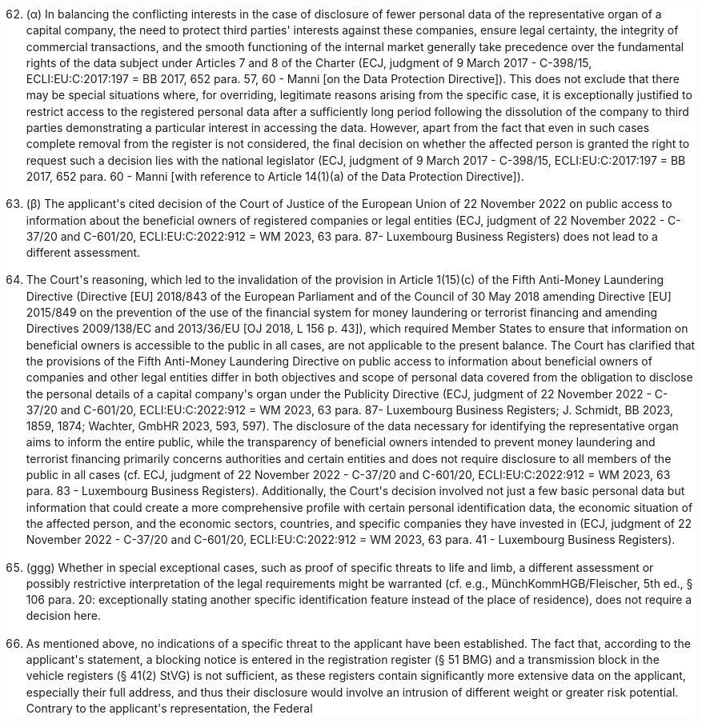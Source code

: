 62. (α) In balancing the conflicting interests in the case of disclosure of fewer personal data of the representative organ of a capital company, the need to protect third parties' interests against these companies, ensure legal certainty, the integrity of commercial transactions, and the smooth functioning of the internal market generally take precedence over the fundamental rights of the data subject under Articles 7 and 8 of the Charter (ECJ, judgment of 9 March 2017 - C-398/15, ECLI:EU:C:2017:197 = BB 2017, 652 para. 57, 60 - Manni \[on the Data Protection Directive\]). This does not exclude that there may be special situations where, for overriding, legitimate reasons arising from the specific case, it is exceptionally justified to restrict access to the registered personal data after a sufficiently long period following the dissolution of the company to third parties demonstrating a particular interest in accessing the data. However, apart from the fact that even in such cases complete removal from the register is not considered, the final decision on whether the affected person is granted the right to request such a decision lies with the national legislator (ECJ, judgment of 9 March 2017 - C-398/15, ECLI:EU:C:2017:197 = BB 2017, 652 para. 60 - Manni \[with reference to Article 14(1)(a) of the Data Protection Directive\]).

63. (β) The applicant's cited decision of the Court of Justice of the European Union of 22 November 2022 on public access to information about the beneficial owners of registered companies or legal entities (ECJ, judgment of 22 November 2022 - C-37/20 and C-601/20, ECLI:EU:C:2022:912 = WM 2023, 63 para. 87- Luxembourg Business Registers) does not lead to a different assessment.

64. The Court's reasoning, which led to the invalidation of the provision in Article 1(15)(c) of the Fifth Anti-Money Laundering Directive (Directive \[EU\] 2018/843 of the European Parliament and of the Council of 30 May 2018 amending Directive \[EU\] 2015/849 on the prevention of the use of the financial system for money laundering or terrorist financing and amending Directives 2009/138/EC and 2013/36/EU \[OJ 2018, L 156 p. 43\]), which required Member States to ensure that information on beneficial owners is accessible to the public in all cases, are not applicable to the present balance. The Court has clarified that the provisions of the Fifth Anti-Money Laundering Directive on public access to information about beneficial owners of companies and other legal entities differ in both objectives and scope of personal data covered from the obligation to disclose the personal details of a capital company's organ under the Publicity Directive (ECJ, judgment of 22 November 2022 - C-37/20 and C-601/20, ECLI:EU:C:2022:912 = WM 2023, 63 para. 87- Luxembourg Business Registers; J. Schmidt, BB 2023, 1859, 1874; Wachter, GmbHR 2023, 593, 597). The disclosure of the data necessary for identifying the representative organ aims to inform the entire public, while the transparency of beneficial owners intended to prevent money laundering and terrorist financing primarily concerns authorities and certain entities and does not require disclosure to all members of the public in all cases (cf. ECJ, judgment of 22 November 2022 - C-37/20 and C-601/20, ECLI:EU:C:2022:912 = WM 2023, 63 para. 83 - Luxembourg Business Registers). Additionally, the Court's decision involved not just a few basic personal data but information that could create a more comprehensive profile with certain personal identification data, the economic situation of the affected person, and the economic sectors, countries, and specific companies they have invested in (ECJ, judgment of 22 November 2022 - C-37/20 and C-601/20, ECLI:EU:C:2022:912 = WM 2023, 63 para. 41 - Luxembourg Business Registers).

65. (ggg) Whether in special exceptional cases, such as proof of specific threats to life and limb, a different assessment or possibly restrictive interpretation of the legal requirements might be warranted (cf. e.g., MünchKommHGB/Fleischer, 5th ed., § 106 para. 20: exceptionally stating another specific identification feature instead of the place of residence), does not require a decision here.

66. As mentioned above, no indications of a specific threat to the applicant have been established. The fact that, according to the applicant's statement, a blocking notice is entered in the registration register (§ 51 BMG) and a transmission block in the vehicle registers (§ 41(2) StVG) is not sufficient, as these registers contain significantly more extensive data on the applicant, especially their full address, and thus their disclosure would involve an intrusion of different weight or greater risk potential. Contrary to the applicant's representation, the Federal
